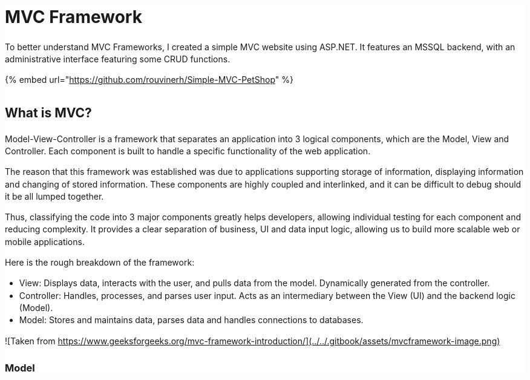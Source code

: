 # MVC Framework

To better understand MVC Frameworks, I created a simple MVC website using ASP.NET. It features an MSSQL backend, with an administrative interface featuring some CRUD functions.

{% embed url="https://github.com/rouvinerh/Simple-MVC-PetShop" %}

## What is MVC?

Model-View-Controller is a framework that separates an application into 3 logical components, which are the Model, View and Controller. Each component is built to handle a specific functionality of the web application.

The reason that this framework was established was due to applications supporting storage of information, displaying information and changing of stored information. These components are highly coupled and interlinked, and it can be difficult to debug should it be all lumped together.

Thus, classifying the code into 3 major components greatly helps developers, allowing individual testing for each component and reducing complexity. It provides a clear separation of business, UI and data input logic, allowing us to build more scalable web or mobile applications.

Here is the rough breakdown of the framework:

* View: Displays data, interacts with the user, and pulls data from the model. Dynamically generated from the controller.
* Controller: Handles, processes, and parses user input. Acts as an intermediary between the View (UI) and the backend logic (Model). 
* Model: Stores and maintains data, parses data and handles connections to databases.

![Taken from https://www.geeksforgeeks.org/mvc-framework-introduction/](../../.gitbook/assets/mvcframework-image.png)

### Model
